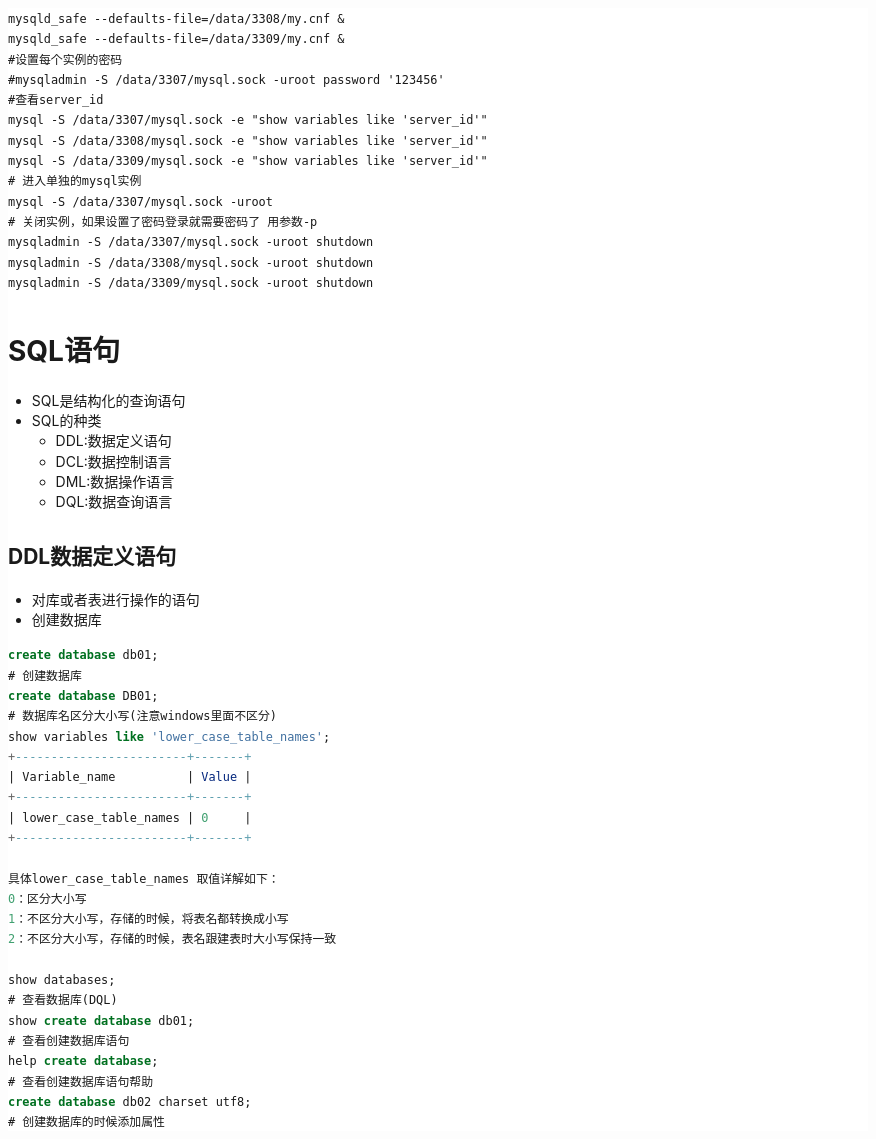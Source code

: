 ```shell
mysqld_safe --defaults-file=/data/3308/my.cnf &
mysqld_safe --defaults-file=/data/3309/my.cnf &
#设置每个实例的密码
#mysqladmin -S /data/3307/mysql.sock -uroot password '123456'
#查看server_id
mysql -S /data/3307/mysql.sock -e "show variables like 'server_id'"
mysql -S /data/3308/mysql.sock -e "show variables like 'server_id'"
mysql -S /data/3309/mysql.sock -e "show variables like 'server_id'"
# 进入单独的mysql实例
mysql -S /data/3307/mysql.sock -uroot
# 关闭实例，如果设置了密码登录就需要密码了 用参数-p
mysqladmin -S /data/3307/mysql.sock -uroot shutdown
mysqladmin -S /data/3308/mysql.sock -uroot shutdown
mysqladmin -S /data/3309/mysql.sock -uroot shutdown
```



# SQL语句

- SQL是结构化的查询语句
- SQL的种类
  - DDL:数据定义语句
  - DCL:数据控制语言
  - DML:数据操作语言
  - DQL:数据查询语言

## DDL数据定义语句

- 对库或者表进行操作的语句
- 创建数据库

```sql
create database db01;
# 创建数据库
create database DB01;
# 数据库名区分大小写(注意windows里面不区分)
show variables like 'lower_case_table_names';
+------------------------+-------+
| Variable_name          | Value |
+------------------------+-------+
| lower_case_table_names | 0     |
+------------------------+-------+

具体lower_case_table_names 取值详解如下：
0：区分大小写
1：不区分大小写，存储的时候，将表名都转换成小写
2：不区分大小写，存储的时候，表名跟建表时大小写保持一致

show databases;
# 查看数据库(DQL)
show create database db01;
# 查看创建数据库语句
help create database;
# 查看创建数据库语句帮助
create database db02 charset utf8;
# 创建数据库的时候添加属性
```

